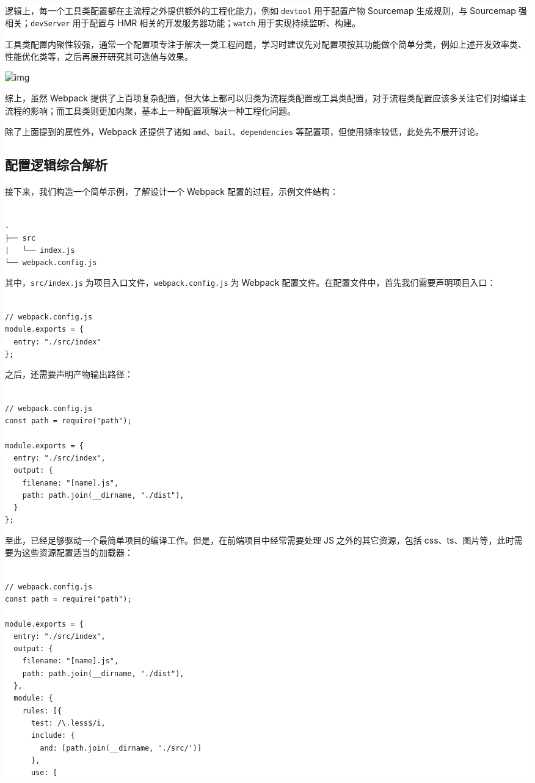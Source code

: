 逻辑上，每一个工具类配置都在主流程之外提供额外的工程化能力，例如 `devtool` 用于配置产物 Sourcemap 生成规则，与 Sourcemap 强相关；`devServer` 用于配置与 HMR 相关的开发服务器功能；`watch` 用于实现持续监听、构建。

工具类配置内聚性较强，通常一个配置项专注于解决一类工程问题，学习时建议先对配置项按其功能做个简单分类，例如上述开发效率类、性能优化类等，之后再展开研究其可选值与效果。

![img](https://p3-juejin.byteimg.com/tos-cn-i-k3u1fbpfcp/02ccea1194e045689143011ef62ff553~tplv-k3u1fbpfcp-zoom-in-crop-mark:3024:0:0:0.awebp)

综上，虽然 Webpack 提供了上百项复杂配置，但大体上都可以归类为流程类配置或工具类配置，对于流程类配置应该多关注它们对编译主流程的影响；而工具类则更加内聚，基本上一种配置项解决一种工程化问题。

除了上面提到的属性外，Webpack 还提供了诸如 `amd`、`bail`、`dependencies` 等配置项，但使用频率较低，此处先不展开讨论。

## 配置逻辑综合解析

接下来，我们构造一个简单示例，了解设计一个 Webpack 配置的过程，示例文件结构：

```

.
├── src
|   └── index.js
└── webpack.config.js
```

其中，`src/index.js` 为项目入口文件，`webpack.config.js` 为 Webpack 配置文件。在配置文件中，首先我们需要声明项目入口：

```

// webpack.config.js
module.exports = {
  entry: "./src/index"
};
```

之后，还需要声明产物输出路径：

```

// webpack.config.js
const path = require("path");

module.exports = {
  entry: "./src/index",
  output: {
    filename: "[name].js",
    path: path.join(__dirname, "./dist"),
  }
};
```

至此，已经足够驱动一个最简单项目的编译工作。但是，在前端项目中经常需要处理 JS 之外的其它资源，包括 css、ts、图片等，此时需要为这些资源配置适当的加载器：

```

// webpack.config.js
const path = require("path");

module.exports = {
  entry: "./src/index",
  output: {
    filename: "[name].js",
    path: path.join(__dirname, "./dist"),
  },
  module: {
    rules: [{
      test: /\.less$/i,
      include: {
        and: [path.join(__dirname, './src/')]
      },
      use: [
```